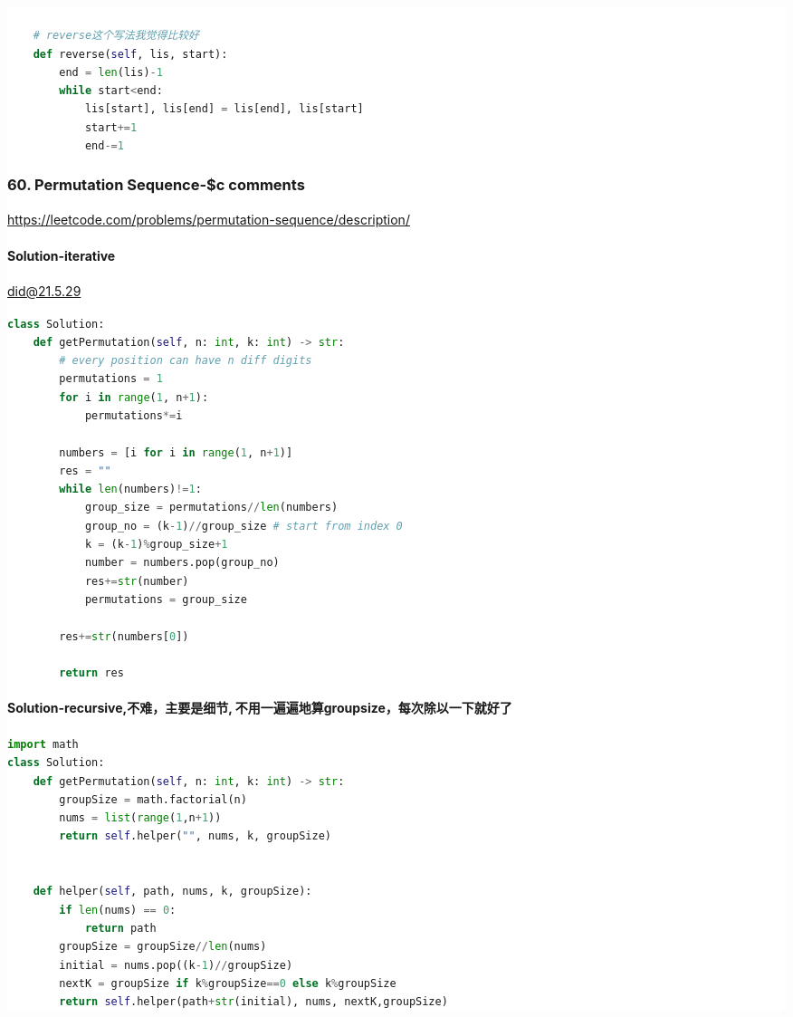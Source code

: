 ```python
        
    # reverse这个写法我觉得比较好            
    def reverse(self, lis, start):
        end = len(lis)-1
        while start<end:
            lis[start], lis[end] = lis[end], lis[start]
            start+=1
            end-=1
```







### 60. Permutation Sequence-$c comments

https://leetcode.com/problems/permutation-sequence/description/

#### Solution-iterative

did@21.5.29

```python
class Solution:
    def getPermutation(self, n: int, k: int) -> str:
        # every position can have n diff digits
        permutations = 1
        for i in range(1, n+1):
            permutations*=i
        
        numbers = [i for i in range(1, n+1)]
        res = ""
        while len(numbers)!=1:
            group_size = permutations//len(numbers) 
            group_no = (k-1)//group_size # start from index 0
            k = (k-1)%group_size+1
            number = numbers.pop(group_no)
            res+=str(number)
            permutations = group_size
            
        res+=str(numbers[0])
        
        return res
```



#### Solution-recursive,不难，主要是细节, 不用一遍遍地算groupsize，每次除以一下就好了

```python
import math
class Solution:
    def getPermutation(self, n: int, k: int) -> str:
        groupSize = math.factorial(n)
        nums = list(range(1,n+1))
        return self.helper("", nums, k, groupSize)
        
        
    def helper(self, path, nums, k, groupSize):
        if len(nums) == 0:
            return path
        groupSize = groupSize//len(nums)
        initial = nums.pop((k-1)//groupSize)
        nextK = groupSize if k%groupSize==0 else k%groupSize
        return self.helper(path+str(initial), nums, nextK,groupSize)
```